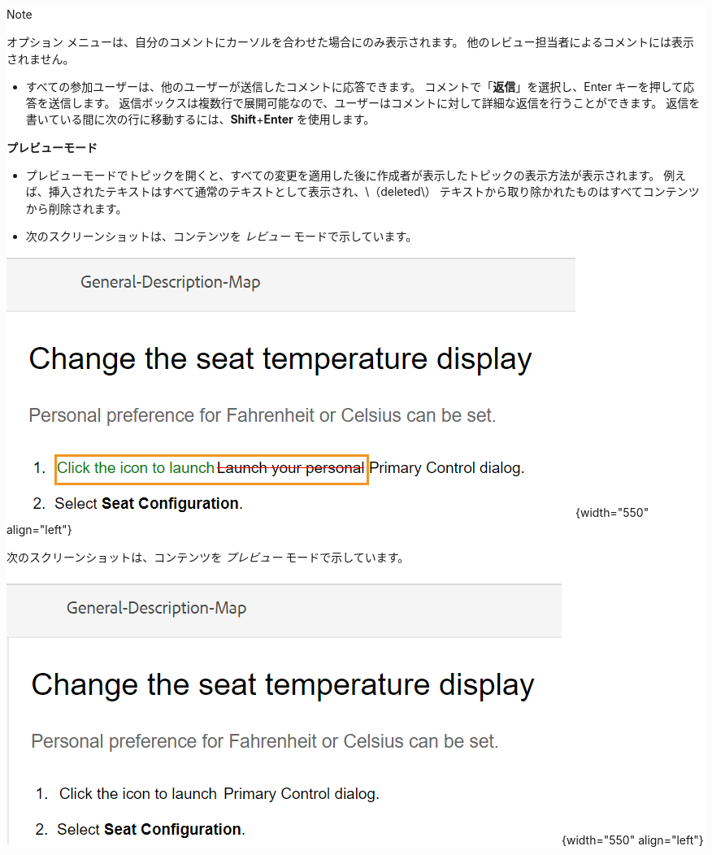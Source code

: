   >[!NOTE]
  >
  > オプション メニューは、自分のコメントにカーソルを合わせた場合にのみ表示されます。 他のレビュー担当者によるコメントには表示されません。

- すべての参加ユーザーは、他のユーザーが送信したコメントに応答できます。 コメントで「**返信**」を選択し、Enter キーを押して応答を送信します。 返信ボックスは複数行で展開可能なので、ユーザーはコメントに対して詳細な返信を行うことができます。 返信を書いている間に次の行に移動するには、**Shift**+**Enter** を使用します。

**プレビューモード**

- プレビューモードでトピックを開くと、すべての変更を適用した後に作成者が表示したトピックの表示方法が表示されます。 例えば、挿入されたテキストはすべて通常のテキストとして表示され、\（deleted\） テキストから取り除かれたものはすべてコンテンツから削除されます。

- 次のスクリーンショットは、コンテンツを *レビュー* モードで示しています。

![](images/review-author-mode.png){width="550" align="left"}

次のスクリーンショットは、コンテンツを *プレビュー* モードで示しています。

![](images/review-preview-mode.png){width="550" align="left"}

